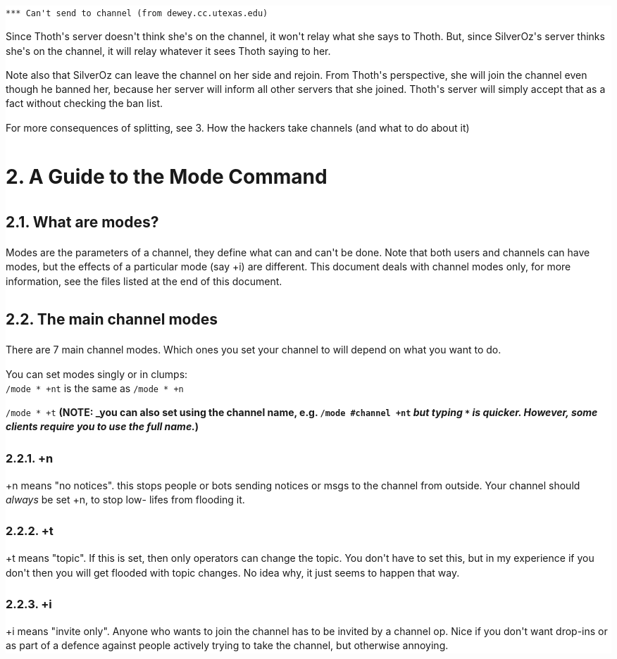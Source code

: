 ```
*** Can't send to channel (from dewey.cc.utexas.edu)
```

Since Thoth's server doesn't think she's on the channel, it won't relay what
she says to Thoth. But, since SilverOz's server thinks she's on the channel,
it will relay whatever it sees Thoth saying to her.

Note also that SilverOz can leave the channel on her side and rejoin. From
Thoth's perspective, she will join the channel even though he banned her,
because her server will inform all other servers that she joined. Thoth's
server will simply accept that as a fact without checking the ban list.

For more consequences of splitting, see 3. How the hackers take channels (and
what to do about it)

# 2. A Guide to the Mode Command

## 2.1. What are modes?

Modes are the parameters of a channel, they define what can and can't be done.
Note that both users and channels can have modes, but the effects of a
particular mode (say +i) are different. This document deals with channel modes
only, for more information, see the files listed at the end of this document.

## 2.2. The main channel modes

There are 7 main channel modes. Which ones you set your channel to will depend
on what you want to do.

You can set modes singly or in clumps:      
`/mode * +nt` is the same as `/mode * +n`

`/mode * +t` **(NOTE: _you can also set using the channel name, e.g.
`/mode #channel +nt`
_but typing `*` is quicker. However, some clients require you to use the full
name._)**

### 2.2.1. +n

+n means "no notices". this stops people or bots sending notices or msgs to
the channel from outside. Your channel should *always* be set +n, to stop low-
lifes from flooding it.

### 2.2.2. +t

+t means "topic". If this is set, then only operators can change the topic.
You don't have to set this, but in my experience if you don't then you will
get flooded with topic changes. No idea why, it just seems to happen that way.

### 2.2.3. +i

+i means "invite only". Anyone who wants to join the channel has to be invited
by a channel op. Nice if you don't want drop-ins or as part of a defence
against people actively trying to take the channel, but otherwise annoying.

